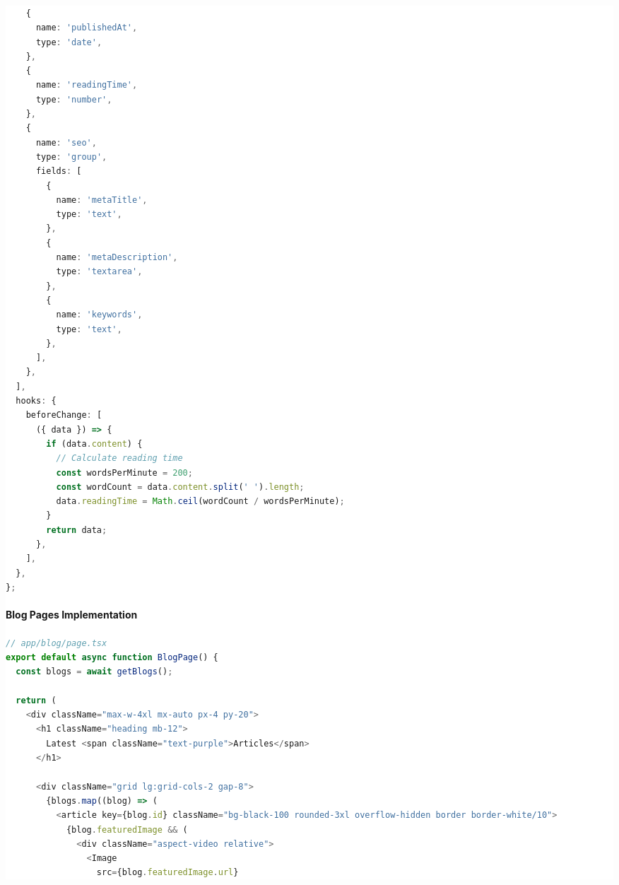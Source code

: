 ```typescript
    {
      name: 'publishedAt',
      type: 'date',
    },
    {
      name: 'readingTime',
      type: 'number',
    },
    {
      name: 'seo',
      type: 'group',
      fields: [
        {
          name: 'metaTitle',
          type: 'text',
        },
        {
          name: 'metaDescription',
          type: 'textarea',
        },
        {
          name: 'keywords',
          type: 'text',
        },
      ],
    },
  ],
  hooks: {
    beforeChange: [
      ({ data }) => {
        if (data.content) {
          // Calculate reading time
          const wordsPerMinute = 200;
          const wordCount = data.content.split(' ').length;
          data.readingTime = Math.ceil(wordCount / wordsPerMinute);
        }
        return data;
      },
    ],
  },
};
```

#### Blog Pages Implementation
```typescript
// app/blog/page.tsx
export default async function BlogPage() {
  const blogs = await getBlogs();
  
  return (
    <div className="max-w-4xl mx-auto px-4 py-20">
      <h1 className="heading mb-12">
        Latest <span className="text-purple">Articles</span>
      </h1>
      
      <div className="grid lg:grid-cols-2 gap-8">
        {blogs.map((blog) => (
          <article key={blog.id} className="bg-black-100 rounded-3xl overflow-hidden border border-white/10">
            {blog.featuredImage && (
              <div className="aspect-video relative">
                <Image
                  src={blog.featuredImage.url}
```
